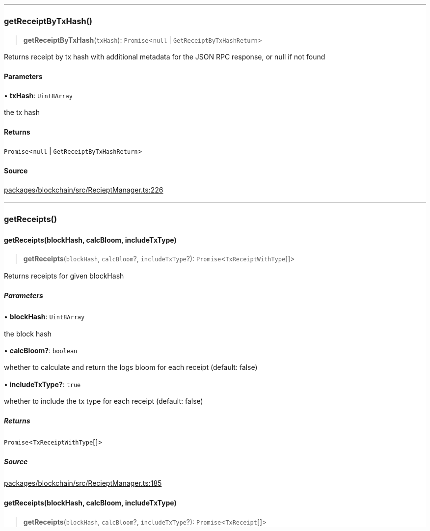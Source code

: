 ***

### getReceiptByTxHash()

> **getReceiptByTxHash**(`txHash`): `Promise`\<`null` \| `GetReceiptByTxHashReturn`\>

Returns receipt by tx hash with additional metadata for the JSON RPC response, or null if not found

#### Parameters

• **txHash**: `Uint8Array`

the tx hash

#### Returns

`Promise`\<`null` \| `GetReceiptByTxHashReturn`\>

#### Source

[packages/blockchain/src/RecieptManager.ts:226](https://github.com/evmts/tevm-monorepo/blob/main/packages/blockchain/src/RecieptManager.ts#L226)

***

### getReceipts()

#### getReceipts(blockHash, calcBloom, includeTxType)

> **getReceipts**(`blockHash`, `calcBloom`?, `includeTxType`?): `Promise`\<`TxReceiptWithType`[]\>

Returns receipts for given blockHash

##### Parameters

• **blockHash**: `Uint8Array`

the block hash

• **calcBloom?**: `boolean`

whether to calculate and return the logs bloom for each receipt (default: false)

• **includeTxType?**: `true`

whether to include the tx type for each receipt (default: false)

##### Returns

`Promise`\<`TxReceiptWithType`[]\>

##### Source

[packages/blockchain/src/RecieptManager.ts:185](https://github.com/evmts/tevm-monorepo/blob/main/packages/blockchain/src/RecieptManager.ts#L185)

#### getReceipts(blockHash, calcBloom, includeTxType)

> **getReceipts**(`blockHash`, `calcBloom`?, `includeTxType`?): `Promise`\<`TxReceipt`[]\>
